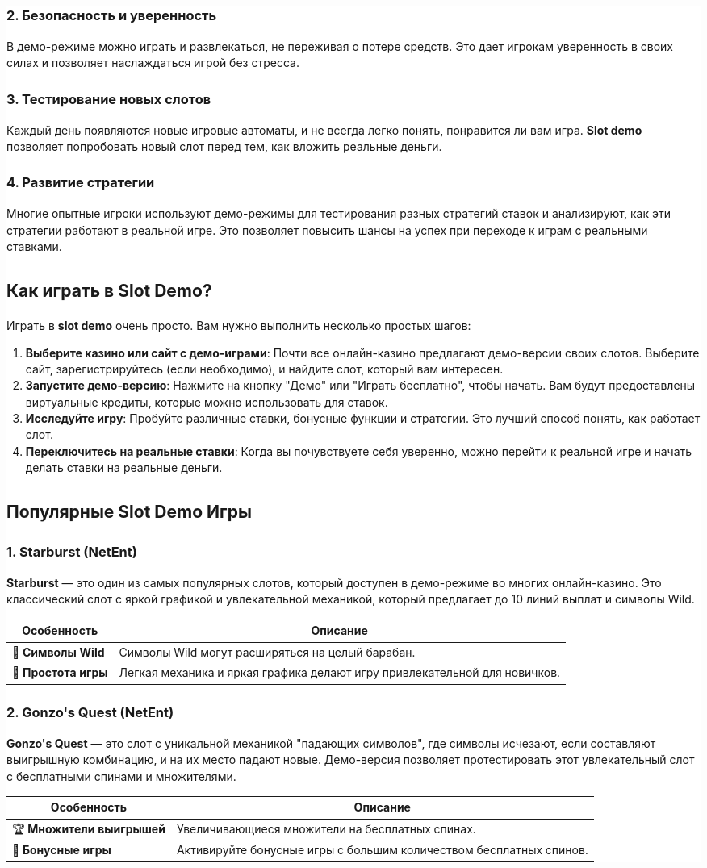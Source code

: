 ### 2. **Безопасность и уверенность**
В демо-режиме можно играть и развлекаться, не переживая о потере средств. Это дает игрокам уверенность в своих силах и позволяет наслаждаться игрой без стресса.

### 3. **Тестирование новых слотов**
Каждый день появляются новые игровые автоматы, и не всегда легко понять, понравится ли вам игра. **Slot demo** позволяет попробовать новый слот перед тем, как вложить реальные деньги.

### 4. **Развитие стратегии**
Многие опытные игроки используют демо-режимы для тестирования разных стратегий ставок и анализируют, как эти стратегии работают в реальной игре. Это позволяет повысить шансы на успех при переходе к играм с реальными ставками.

## Как играть в Slot Demo?

Играть в **slot demo** очень просто. Вам нужно выполнить несколько простых шагов:

1. **Выберите казино или сайт с демо-играми**: Почти все онлайн-казино предлагают демо-версии своих слотов. Выберите сайт, зарегистрируйтесь (если необходимо), и найдите слот, который вам интересен.
2. **Запустите демо-версию**: Нажмите на кнопку "Демо" или "Играть бесплатно", чтобы начать. Вам будут предоставлены виртуальные кредиты, которые можно использовать для ставок.
3. **Исследуйте игру**: Пробуйте различные ставки, бонусные функции и стратегии. Это лучший способ понять, как работает слот.
4. **Переключитесь на реальные ставки**: Когда вы почувствуете себя уверенно, можно перейти к реальной игре и начать делать ставки на реальные деньги.

## Популярные Slot Demo Игры

### 1. **Starburst (NetEnt)**
**Starburst** — это один из самых популярных слотов, который доступен в демо-режиме во многих онлайн-казино. Это классический слот с яркой графикой и увлекательной механикой, который предлагает до 10 линий выплат и символы Wild.

| Особенность               | Описание                                                    |
|---------------------------|-------------------------------------------------------------|
| 🌟 **Символы Wild**        | Символы Wild могут расширяться на целый барабан.            |
| 💎 **Простота игры**       | Легкая механика и яркая графика делают игру привлекательной для новичков. |

### 2. **Gonzo's Quest (NetEnt)**
**Gonzo's Quest** — это слот с уникальной механикой "падающих символов", где символы исчезают, если составляют выигрышную комбинацию, и на их место падают новые. Демо-версия позволяет протестировать этот увлекательный слот с бесплатными спинами и множителями.

| Особенность               | Описание                                                    |
|---------------------------|-------------------------------------------------------------|
| 🏆 **Множители выигрышей** | Увеличивающиеся множители на бесплатных спинах.             |
| 🎉 **Бонусные игры**       | Активируйте бонусные игры с большим количеством бесплатных спинов. |
